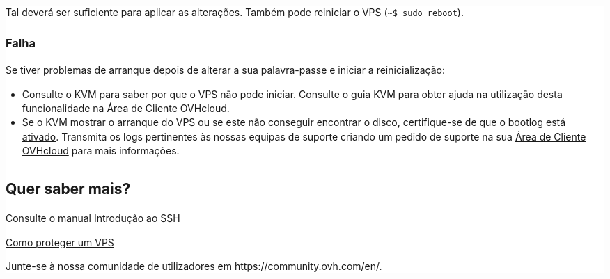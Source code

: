 Tal deverá ser suficiente para aplicar as alterações. Também pode reiniciar o VPS (`~$ sudo reboot`).

### Falha

Se tiver problemas de arranque depois de alterar a sua palavra-passe e iniciar a reinicialização:

- Consulte o KVM para saber por que o VPS não pode iniciar. Consulte o [guia KVM](../utilizar_o_kvm_para_um_servidor_vps/) para obter ajuda na utilização desta funcionalidade na Área de Cliente OVHcloud.
- Se o KVM mostrar o arranque do VPS ou se este não conseguir encontrar o disco, certifique-se de que o [bootlog está ativado](../visualizacao-bootlog-em-kvm/). Transmita os logs pertinentes às nossas equipas de suporte criando um pedido de suporte na sua [Área de Cliente OVHcloud](https://www.ovh.com/auth/?action=gotomanager&from=https://www.ovh.pt/&ovhSubsidiary=pt) para mais informações.

## Quer saber mais?

[Consulte o manual Introdução ao SSH](../../dedicated/ssh-introducao/)

[Como proteger um VPS](../como-proteger-vps/)

Junte-se à nossa comunidade de utilizadores em <https://community.ovh.com/en/>.
